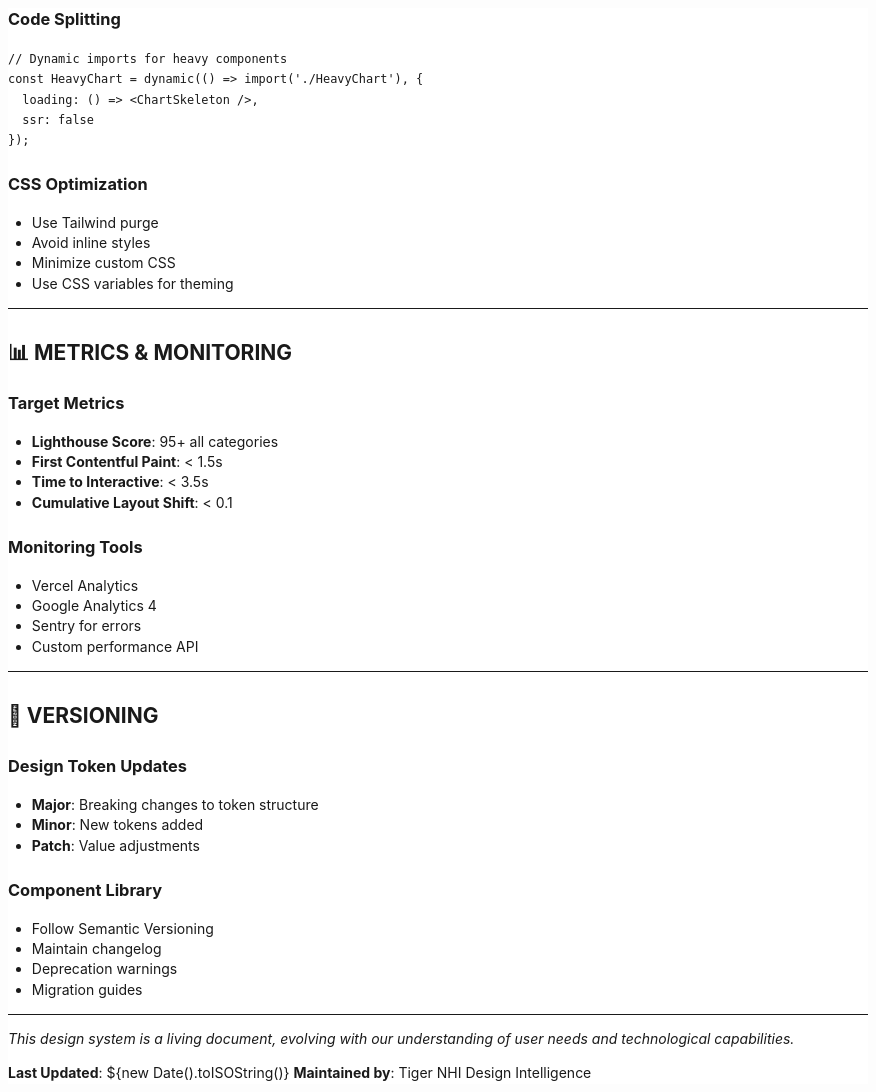 ### Code Splitting
```tsx
// Dynamic imports for heavy components
const HeavyChart = dynamic(() => import('./HeavyChart'), {
  loading: () => <ChartSkeleton />,
  ssr: false
});
```

### CSS Optimization
- Use Tailwind purge
- Avoid inline styles
- Minimize custom CSS
- Use CSS variables for theming

---

## 📊 METRICS & MONITORING

### Target Metrics
- **Lighthouse Score**: 95+ all categories
- **First Contentful Paint**: < 1.5s
- **Time to Interactive**: < 3.5s
- **Cumulative Layout Shift**: < 0.1

### Monitoring Tools
- Vercel Analytics
- Google Analytics 4
- Sentry for errors
- Custom performance API

---

## 🔄 VERSIONING

### Design Token Updates
- **Major**: Breaking changes to token structure
- **Minor**: New tokens added
- **Patch**: Value adjustments

### Component Library
- Follow Semantic Versioning
- Maintain changelog
- Deprecation warnings
- Migration guides

---

*This design system is a living document, evolving with our understanding of user needs and technological capabilities.*

**Last Updated**: ${new Date().toISOString()}
**Maintained by**: Tiger NHI Design Intelligence